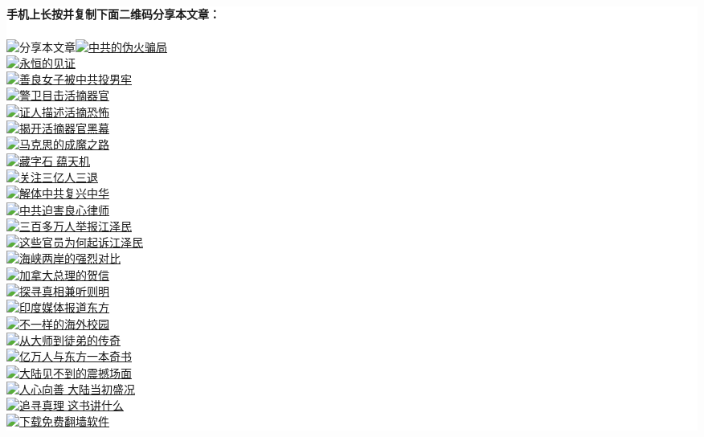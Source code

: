 <strong>手机上长按并复制下面二维码分享本文章：</strong><br><br><img src="https://chart.apis.google.com/chart?cht=qr&chs=240x240&choe=UTF-8&chld=M|2&chl=https://github.com/lqhewd3571/djy/blob/master/gb/21/10/2/n13275967.md%231" title="分享本文章"></td><td VALIGN=TOP><a href="https://github.com/lqhewd3571/djy/blob/master/gb/16/1/21/n4622075.md?dfh#1" target="_blank"><img src="https://raw.githubusercontent.com/lqhewd3571/djy/master/gb/300/wei-f1.jpg" title="中共的伪火骗局"  alt="中共的伪火骗局"></a><br><a href="https://github.com/lqhewd3571/www/blob/master/README.md?dfh#9" target="_blank"><img src="https://raw.githubusercontent.com/lqhewd3571/djy/master/gb/300/yong-h.jpg" title="永恒的见证"  alt="永恒的见证"></a><br><a href="https://github.com/lqhewd3571/djy/blob/master/gb/13/9/29/n3974789.md?dfh#1" target="_blank"><img src="https://raw.githubusercontent.com/lqhewd3571/djy/master/gb/300/shang-lnz.jpg" title="善良女子被中共投男牢"  alt="善良女子被中共投男牢"></a><br><a href="https://github.com/lqhewd3571/djy/blob/master/gb/16/3/16/n4663449.md?dfh#1" target="_blank"><img src="https://raw.githubusercontent.com/lqhewd3571/djy/master/gb/300/huo-z3.jpg" title="警卫目击活摘器官"  alt="警卫目击活摘器官"></a><br><a href="https://github.com/lqhewd3571/djy/blob/master/gb/16/8/7/n8177641.md?dfh#1" target="_blank"><img src="https://raw.githubusercontent.com/lqhewd3571/djy/master/gb/300/huo-z4.jpg" title="证人描述活摘恐怖"  alt="证人描述活摘恐怖"></a><br><a href="https://github.com/lqhewd3571/djy/blob/master/gb/10/4/19/n2881569.md?dfh#1" target="_blank"><img src="https://raw.githubusercontent.com/lqhewd3571/djy/master/gb/300/huo-z1.jpg" title="揭开活摘器官黑幕"  alt="揭开活摘器官黑幕"></a><br><a href="https://github.com/lqhewd3571/djy/blob/master/gb/10/11/7/n3077476.md?dfh#1" target="_blank"><img src="https://raw.githubusercontent.com/lqhewd3571/djy/master/gb/300/ma-ks.jpg" title="马克思的成魔之路"  alt="马克思的成魔之路"></a><br><a href="https://github.com/lqhewd3571/djy/blob/master/gb/14/6/9/n4173977.md?dfh#1" target="_blank"><img src="https://raw.githubusercontent.com/lqhewd3571/djy/master/gb/300/chang-zs.jpg" title="藏字石 蕴天机"  alt="藏字石 蕴天机"></a><br><a href="https://github.com/lqhewd3571/djy/blob/master/gb/18/5/10/n10381511.md?dfh#1" target="_blank"><img src="https://raw.githubusercontent.com/lqhewd3571/djy/master/gb/300/st1.jpg" title="关注三亿人三退"  alt="关注三亿人三退"></a><br><a href="https://github.com/lqhewd3571/djy/blob/master/gb/18/3/21/n10237682.md?dfh#1" target="_blank"><img src="https://raw.githubusercontent.com/lqhewd3571/djy/master/gb/300/jie-t.jpg" title="解体中共复兴中华"  alt="解体中共复兴中华"></a><br><a href="https://github.com/lqhewd3571/djy/blob/master/gb/9/2/9/n2422991.md?dfh#1" target="_blank"><img src="https://raw.githubusercontent.com/lqhewd3571/djy/master/gb/300/gao-zs.jpg" title="中共迫害良心律师"  alt="中共迫害良心律师"></a><br><a href="https://github.com/lqhewd3571/djy/blob/master/gb/18/12/9/n10900044.md?dfh#1" target="_blank"><img src="https://raw.githubusercontent.com/lqhewd3571/djy/master/gb/300/sj1.jpg" title="三百多万人举报江泽民"  alt="三百多万人举报江泽民"></a><br><a href="https://github.com/lqhewd3571/djy/blob/master/gb/18/8/28/n10672014.md?dfh#1" target="_blank"><img src="https://raw.githubusercontent.com/lqhewd3571/djy/master/gb/300/sj2.jpg" title="这些官员为何起诉江泽民"  alt="这些官员为何起诉江泽民"></a><br><a href="https://github.com/lqhewd3571/djy/blob/master/gb/8/12/18/n2367165.md?dfh#1" target="_blank"><img src="https://raw.githubusercontent.com/lqhewd3571/djy/master/gb/300/liangan.jpg" title="海峡两岸的强烈对比"  alt="海峡两岸的强烈对比"></a><br><a href="https://github.com/lqhewd3571/djy/blob/master/gb/15/12/10/n4593139.md?dfh#1" target="_blank"><img src="https://raw.githubusercontent.com/lqhewd3571/djy/master/gb/300/jia-ndzl.jpg" title="加拿大总理的贺信"  alt="加拿大总理的贺信"></a><br><a href="https://github.com/lqhewd3571/djy/blob/master/gb/11/6/17/n3289382.md?dfh#1" target="_blank"><img src="https://raw.githubusercontent.com/lqhewd3571/djy/master/gb/300/xiao-wd.jpg" title="探寻真相兼听则明"  alt="探寻真相兼听则明"></a><br><a href="https://github.com/lqhewd3571/djy/blob/master/gb/18/10/27/n10812623.md?dfh#1" target="_blank"><img src="https://raw.githubusercontent.com/lqhewd3571/djy/master/gb/300/yindu.jpg" title="印度媒体报道东方"  alt="印度媒体报道东方"></a><br><a href="https://github.com/lqhewd3571/djy/blob/master/gb/18/6/9/n10469652.md?dfh#1" target="_blank"><img src="https://raw.githubusercontent.com/lqhewd3571/djy/master/gb/300/xie-j.jpg" title="不一样的海外校园"  alt="不一样的海外校园"></a><br><a href="https://github.com/lqhewd3571/djy/blob/master/gb/7/4/5/n1669415.md?dfh#1" target="_blank"><img src="https://raw.githubusercontent.com/lqhewd3571/djy/master/gb/300/li-up.jpg" title="从大师到徒弟的传奇"  alt="从大师到徒弟的传奇"></a><br><a href="https://github.com/lqhewd3571/djy/blob/master/gb/17/5/26/n9191512.md?dfh#1" target="_blank"><img src="https://raw.githubusercontent.com/lqhewd3571/djy/master/gb/300/zfl2.jpg" title="亿万人与东方一本奇书"  alt="亿万人与东方一本奇书"></a><br><a href="https://github.com/lqhewd3571/djy/blob/master/gb/13/11/27/n4020290.md?dfh#1" target="_blank"><img src="https://raw.githubusercontent.com/lqhewd3571/djy/master/gb/300/zhen-h.jpg" title="大陆见不到的震撼场面"  alt="大陆见不到的震撼场面"></a><br><a href="https://github.com/lqhewd3571/djy/blob/master/gb/15/7/17/n4482910.md?dfh#1" target="_blank"><img src="https://raw.githubusercontent.com/lqhewd3571/djy/master/gb/300/dalu-sk.jpg" title="人心向善 大陆当初盛况"  alt="人心向善 大陆当初盛况"></a><br><a href="https://github.com/lqhewd3571/djy/blob/master/gb/19/1/5/n10955468.md?dfh#1" target="_blank"><img src="https://raw.githubusercontent.com/lqhewd3571/djy/master/gb/300/zfl1.jpg" title="追寻真理 这书讲什么"  alt="追寻真理 这书讲什么"></a><br><a href="https://github.com/lqhewd3571/www/blob/master/README.md?dfh#1" target="_blank"><img src="https://raw.githubusercontent.com/lqhewd3571/djy/master/gb/300/fq1.jpg" title="下载免费翻墙软件"  alt="下载免费翻墙软件"></a><br></td></tr></table>
